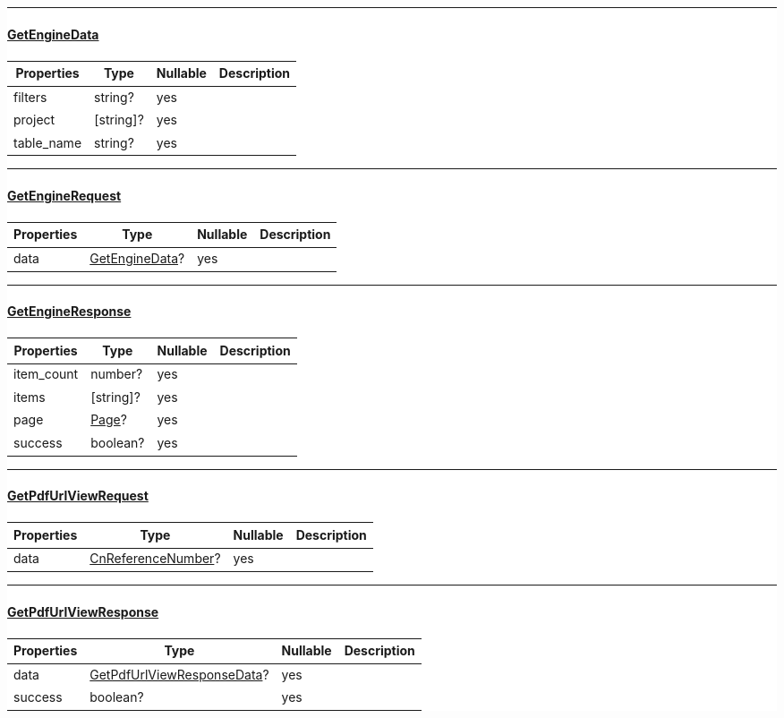 
---

#### [GetEngineData](#GetEngineData)

 | Properties | Type | Nullable | Description |
 | ---------- | ---- | -------- | ----------- |
 | filters | string? |  yes  |  |
 | project | [string]? |  yes  |  |
 | table_name | string? |  yes  |  |
 

---

#### [GetEngineRequest](#GetEngineRequest)

 | Properties | Type | Nullable | Description |
 | ---------- | ---- | -------- | ----------- |
 | data | [GetEngineData](#GetEngineData)? |  yes  |  |
 

---

#### [GetEngineResponse](#GetEngineResponse)

 | Properties | Type | Nullable | Description |
 | ---------- | ---- | -------- | ----------- |
 | item_count | number? |  yes  |  |
 | items | [string]? |  yes  |  |
 | page | [Page](#Page)? |  yes  |  |
 | success | boolean? |  yes  |  |
 

---

#### [GetPdfUrlViewRequest](#GetPdfUrlViewRequest)

 | Properties | Type | Nullable | Description |
 | ---------- | ---- | -------- | ----------- |
 | data | [CnReferenceNumber](#CnReferenceNumber)? |  yes  |  |
 

---

#### [GetPdfUrlViewResponse](#GetPdfUrlViewResponse)

 | Properties | Type | Nullable | Description |
 | ---------- | ---- | -------- | ----------- |
 | data | [GetPdfUrlViewResponseData](#GetPdfUrlViewResponseData)? |  yes  |  |
 | success | boolean? |  yes  |  |
 